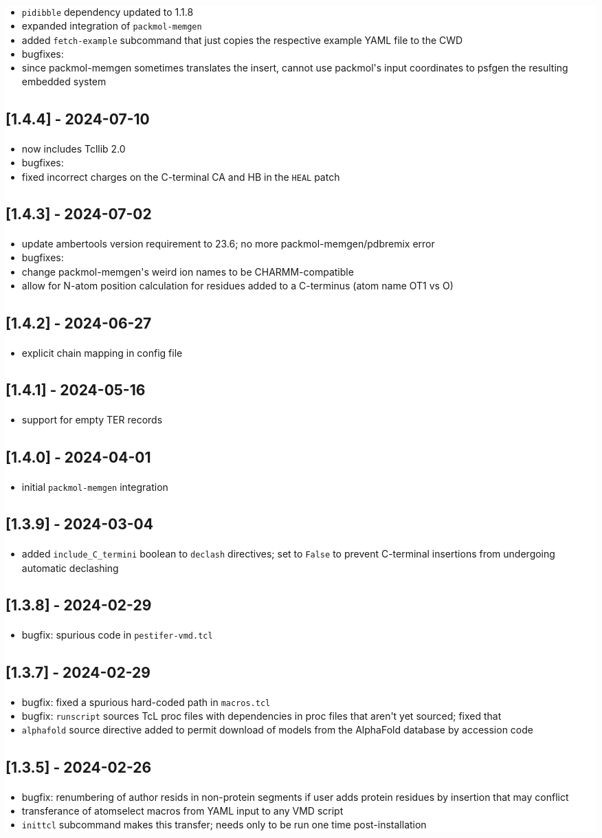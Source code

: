 - `pidibble` dependency updated to 1.1.8
- expanded integration of `packmol-memgen`
- added `fetch-example` subcommand that just copies the respective example YAML file to the CWD
- bugfixes:
- since packmol-memgen sometimes translates the insert, cannot use packmol's input coordinates to psfgen the resulting embedded system

## [1.4.4] - 2024-07-10
- now includes Tcllib 2.0
- bugfixes:
- fixed incorrect charges on the C-terminal CA and HB in the `HEAL` patch

## [1.4.3] - 2024-07-02
- update ambertools version requirement to 23.6; no more packmol-memgen/pdbremix error
- bugfixes:
- change packmol-memgen's weird ion names to be CHARMM-compatible
- allow for N-atom position calculation for residues added to a C-terminus (atom name OT1 vs O)

## [1.4.2] - 2024-06-27
- explicit chain mapping in config file

## [1.4.1] - 2024-05-16
- support for empty TER records

## [1.4.0] - 2024-04-01
- initial `packmol-memgen` integration

## [1.3.9] - 2024-03-04
- added `include_C_termini` boolean to `declash` directives; set to `False` to prevent C-terminal insertions from undergoing automatic declashing

## [1.3.8] - 2024-02-29
- bugfix: spurious code in `pestifer-vmd.tcl`

## [1.3.7] - 2024-02-29
- bugfix: fixed a spurious hard-coded path in `macros.tcl`
- bugfix: `runscript` sources TcL proc files with dependencies in proc files that aren't yet sourced; fixed that
- `alphafold` source directive added to permit download of models from the AlphaFold database by accession code

## [1.3.5] - 2024-02-26
- bugfix: renumbering of author resids in non-protein segments if user adds protein residues by insertion that may conflict
- transferance of atomselect macros from YAML input to any VMD script
- `inittcl` subcommand makes this transfer; needs only to be run one time post-installation

